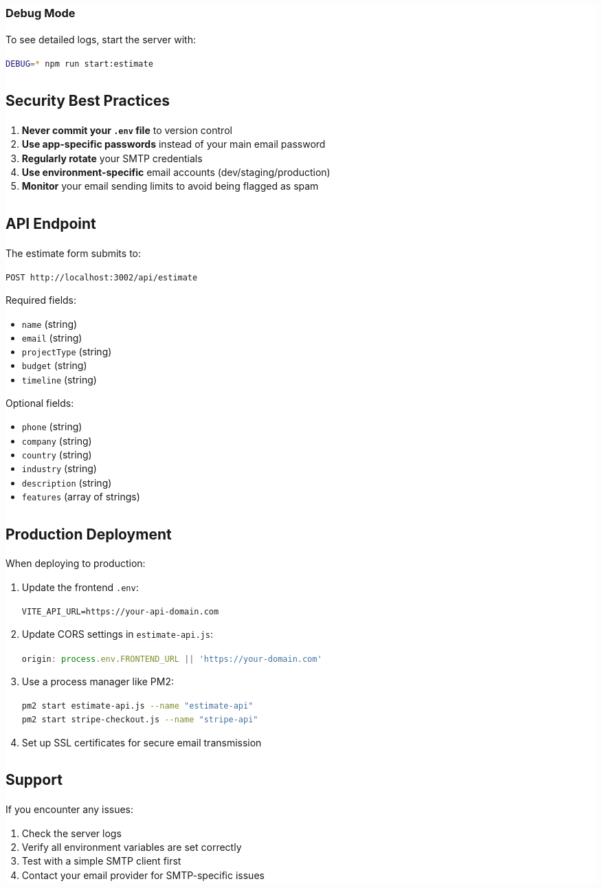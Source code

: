 ### Debug Mode

To see detailed logs, start the server with:
```bash
DEBUG=* npm run start:estimate
```

## Security Best Practices

1. **Never commit your `.env` file** to version control
2. **Use app-specific passwords** instead of your main email password
3. **Regularly rotate** your SMTP credentials
4. **Use environment-specific** email accounts (dev/staging/production)
5. **Monitor** your email sending limits to avoid being flagged as spam

## API Endpoint

The estimate form submits to:
```
POST http://localhost:3002/api/estimate
```

Required fields:
- `name` (string)
- `email` (string)
- `projectType` (string)
- `budget` (string)
- `timeline` (string)

Optional fields:
- `phone` (string)
- `company` (string)
- `country` (string)
- `industry` (string)
- `description` (string)
- `features` (array of strings)

## Production Deployment

When deploying to production:

1. Update the frontend `.env`:
   ```env
   VITE_API_URL=https://your-api-domain.com
   ```

2. Update CORS settings in `estimate-api.js`:
   ```javascript
   origin: process.env.FRONTEND_URL || 'https://your-domain.com'
   ```

3. Use a process manager like PM2:
   ```bash
   pm2 start estimate-api.js --name "estimate-api"
   pm2 start stripe-checkout.js --name "stripe-api"
   ```

4. Set up SSL certificates for secure email transmission

## Support

If you encounter any issues:
1. Check the server logs
2. Verify all environment variables are set correctly
3. Test with a simple SMTP client first
4. Contact your email provider for SMTP-specific issues